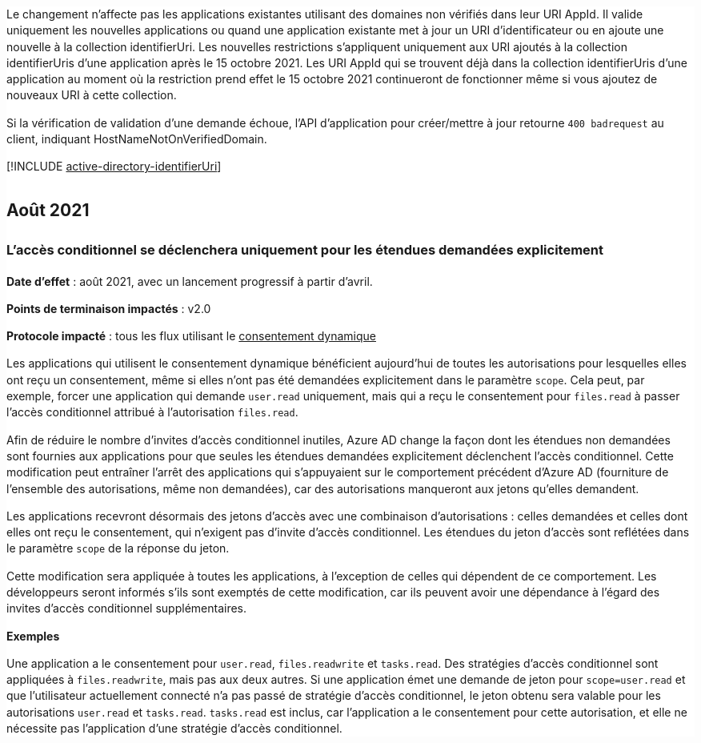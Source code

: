 Le changement n’affecte pas les applications existantes utilisant des domaines non vérifiés dans leur URI AppId. Il valide uniquement les nouvelles applications ou quand une application existante met à jour un URI d’identificateur ou en ajoute une nouvelle à la collection identifierUri. Les nouvelles restrictions s’appliquent uniquement aux URI ajoutés à la collection identifierUris d’une application après le 15 octobre 2021. Les URI AppId qui se trouvent déjà dans la collection identifierUris d’une application au moment où la restriction prend effet le 15 octobre 2021 continueront de fonctionner même si vous ajoutez de nouveaux URI à cette collection.

Si la vérification de validation d’une demande échoue, l’API d’application pour créer/mettre à jour retourne `400 badrequest` au client, indiquant HostNameNotOnVerifiedDomain.

[!INCLUDE [active-directory-identifierUri](../../../includes/active-directory-identifier-uri-patterns.md)]

## <a name="august-2021"></a>Août 2021

### <a name="conditional-access-will-only-trigger-for-explicitly-requested-scopes"></a>L’accès conditionnel se déclenchera uniquement pour les étendues demandées explicitement

**Date d’effet** : août 2021, avec un lancement progressif à partir d’avril. 

**Points de terminaison impactés** : v2.0

**Protocole impacté** : tous les flux utilisant le [consentement dynamique](v2-permissions-and-consent.md#requesting-individual-user-consent)

Les applications qui utilisent le consentement dynamique bénéficient aujourd’hui de toutes les autorisations pour lesquelles elles ont reçu un consentement, même si elles n’ont pas été demandées explicitement dans le paramètre `scope`.  Cela peut, par exemple, forcer une application qui demande `user.read` uniquement, mais qui a reçu le consentement pour `files.read` à passer l’accès conditionnel attribué à l’autorisation `files.read`. 

Afin de réduire le nombre d’invites d’accès conditionnel inutiles, Azure AD change la façon dont les étendues non demandées sont fournies aux applications pour que seules les étendues demandées explicitement déclenchent l’accès conditionnel. Cette modification peut entraîner l’arrêt des applications qui s’appuyaient sur le comportement précédent d’Azure AD (fourniture de l’ensemble des autorisations, même non demandées), car des autorisations manqueront aux jetons qu’elles demandent.

Les applications recevront désormais des jetons d’accès avec une combinaison d’autorisations : celles demandées et celles dont elles ont reçu le consentement, qui n’exigent pas d’invite d’accès conditionnel.  Les étendues du jeton d’accès sont reflétées dans le paramètre `scope` de la réponse du jeton. 

Cette modification sera appliquée à toutes les applications, à l’exception de celles qui dépendent de ce comportement.  Les développeurs seront informés s’ils sont exemptés de cette modification, car ils peuvent avoir une dépendance à l’égard des invites d’accès conditionnel supplémentaires. 

**Exemples**

Une application a le consentement pour `user.read`, `files.readwrite` et `tasks.read`. Des stratégies d’accès conditionnel sont appliquées à `files.readwrite`, mais pas aux deux autres. Si une application émet une demande de jeton pour `scope=user.read` et que l’utilisateur actuellement connecté n’a pas passé de stratégie d’accès conditionnel, le jeton obtenu sera valable pour les autorisations `user.read` et `tasks.read`. `tasks.read` est inclus, car l’application a le consentement pour cette autorisation, et elle ne nécessite pas l’application d’une stratégie d’accès conditionnel. 
